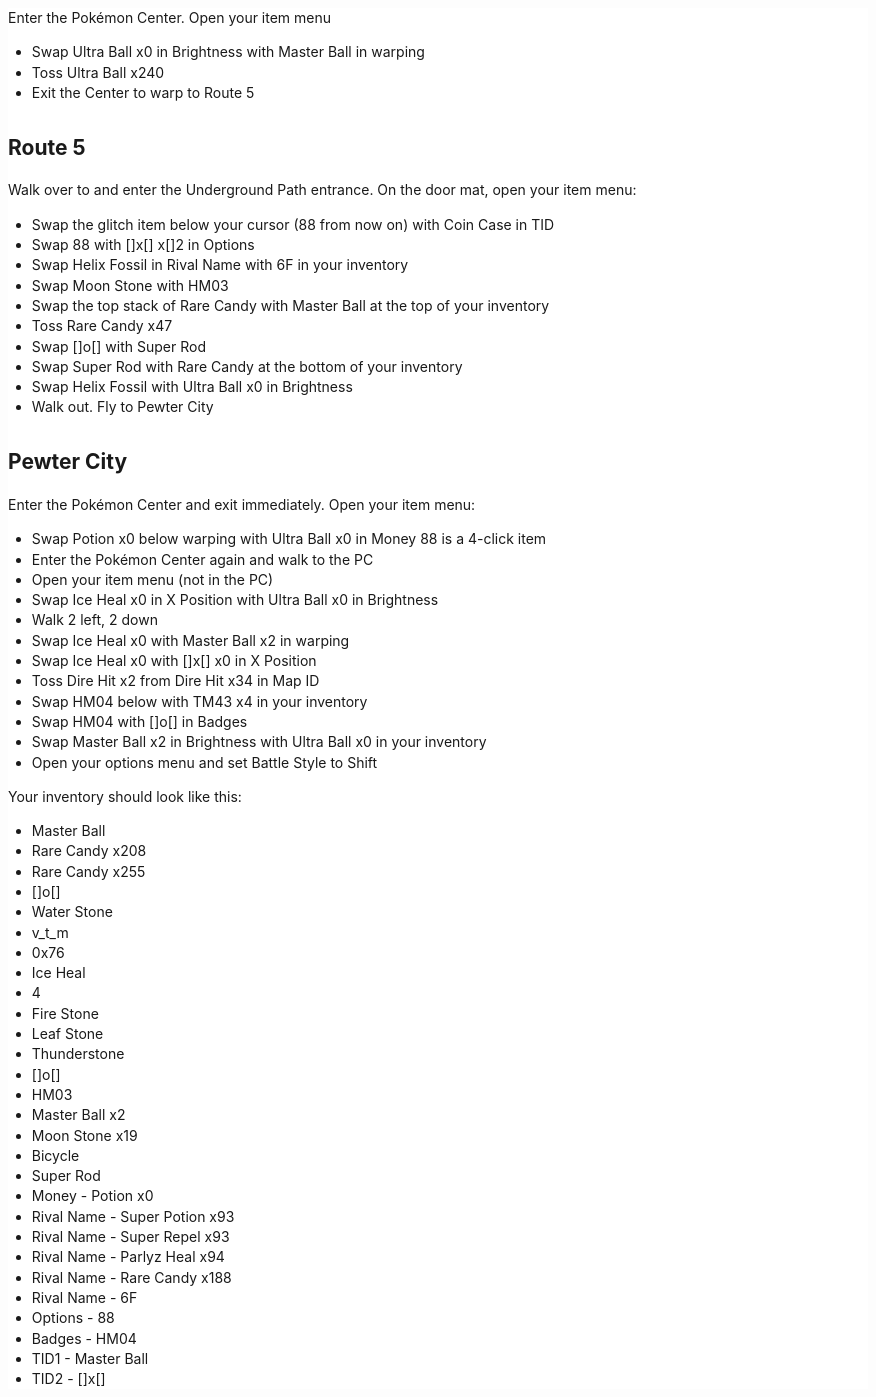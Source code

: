 Enter the Pokémon Center. Open your item menu
- Swap Ultra Ball x0 in Brightness with Master Ball in warping
- Toss Ultra Ball x240
- Exit the Center to warp to Route 5

## Route 5
Walk over to and enter the Underground Path entrance. On the door mat, open your item menu:
- Swap the glitch item below your cursor ($88$ from now on) with Coin Case in TID
- Swap $88$ with []x[] x[]2 in Options
- Swap Helix Fossil in Rival Name with 6F in your inventory
- Swap Moon Stone with HM03
- Swap the top stack of Rare Candy with Master Ball at the top of your inventory
- Toss Rare Candy x47
- Swap []o[] with Super Rod
- Swap Super Rod with Rare Candy at the bottom of your inventory
- Swap Helix Fossil with Ultra Ball x0 in Brightness
- Walk out. Fly to Pewter City

## Pewter City
Enter the Pokémon Center and exit immediately. Open your item menu:
- Swap Potion x0 below warping with Ultra Ball x0 in Money
$88$ is a 4-click item
- Enter the Pokémon Center again and walk to the PC
- Open your item menu (not in the PC)
- Swap Ice Heal x0 in X Position with Ultra Ball x0 in Brightness
- Walk 2 left, 2 down
- Swap Ice Heal x0 with Master Ball x2 in warping
- Swap Ice Heal x0 with []x[] x0 in X Position
- Toss Dire Hit x2 from Dire Hit x34 in Map ID
- Swap HM04 below with TM43 x4 in your inventory
- Swap HM04 with []o[] in Badges
- Swap Master Ball x2 in Brightness with Ultra Ball x0 in your inventory
- Open your options menu and set Battle Style to Shift

Your inventory should look like this:
- Master Ball
- Rare Candy x208
- Rare Candy x255
- []o[]
- Water Stone
- v_t_m
- 0x76
- Ice Heal
- 4
- Fire Stone
- Leaf Stone
- Thunderstone
- []o[]
- HM03
- Master Ball x2
- Moon Stone x19
- Bicycle
- Super Rod
- Money - Potion x0
- Rival Name - Super Potion x93
- Rival Name - Super Repel x93
- Rival Name - Parlyz Heal x94
- Rival Name - Rare Candy x188
- Rival Name - 6F
- Options - $88$
- Badges - HM04
- TID1 - Master Ball
- TID2 - []x[]